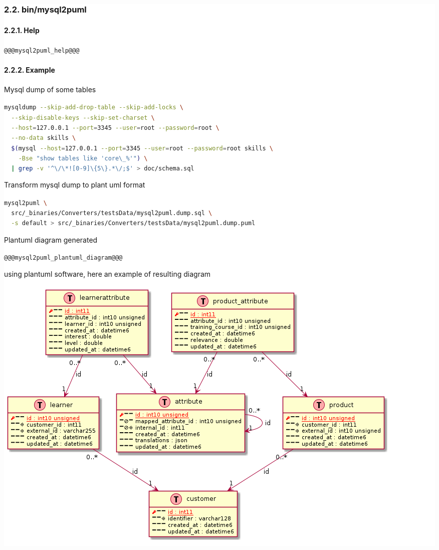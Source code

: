 ### 2.2. bin/mysql2puml

#### 2.2.1. Help

```text
@@@mysql2puml_help@@@
```

#### 2.2.2. Example

Mysql dump of some tables

```bash
mysqldump --skip-add-drop-table --skip-add-locks \
  --skip-disable-keys --skip-set-charset \
  --host=127.0.0.1 --port=3345 --user=root --password=root \
  --no-data skills \
  $(mysql --host=127.0.0.1 --port=3345 --user=root --password=root skills \
    -Bse "show tables like 'core\_%'") \
  | grep -v '^\/\*![0-9]\{5\}.*\/;$' > doc/schema.sql
```

Transform mysql dump to plant uml format

```bash
mysql2puml \
  src/_binaries/Converters/testsData/mysql2puml.dump.sql \
  -s default > src/_binaries/Converters/testsData/mysql2puml.dump.puml
```

Plantuml diagram generated

```plantuml
@@@mysql2puml_plantuml_diagram@@@
```

using plantuml software, here an example of resulting diagram

![resulting database diagram](src/_binaries/Converters/testsData/mysql2puml-model.png)
